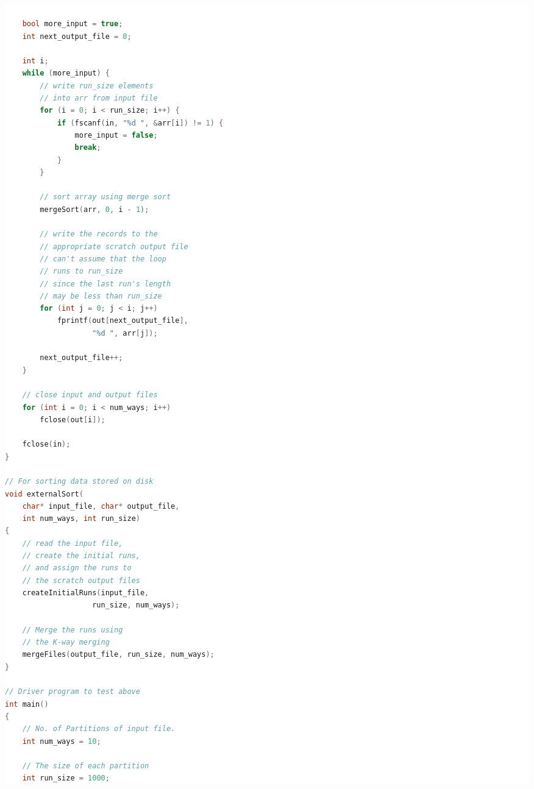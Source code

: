```cpp

	bool more_input = true;
	int next_output_file = 0;

	int i;
	while (more_input) {
		// write run_size elements
		// into arr from input file
		for (i = 0; i < run_size; i++) {
			if (fscanf(in, "%d ", &arr[i]) != 1) {
				more_input = false;
				break;
			}
		}

		// sort array using merge sort
		mergeSort(arr, 0, i - 1);

		// write the records to the
		// appropriate scratch output file
		// can't assume that the loop
		// runs to run_size
		// since the last run's length
		// may be less than run_size
		for (int j = 0; j < i; j++)
			fprintf(out[next_output_file],
					"%d ", arr[j]);

		next_output_file++;
	}

	// close input and output files
	for (int i = 0; i < num_ways; i++)
		fclose(out[i]);

	fclose(in);
}

// For sorting data stored on disk
void externalSort(
	char* input_file, char* output_file,
	int num_ways, int run_size)
{
	// read the input file,
	// create the initial runs,
	// and assign the runs to
	// the scratch output files
	createInitialRuns(input_file,
					run_size, num_ways);

	// Merge the runs using
	// the K-way merging
	mergeFiles(output_file, run_size, num_ways);
}

// Driver program to test above
int main()
{
	// No. of Partitions of input file.
	int num_ways = 10;

	// The size of each partition
	int run_size = 1000;
```